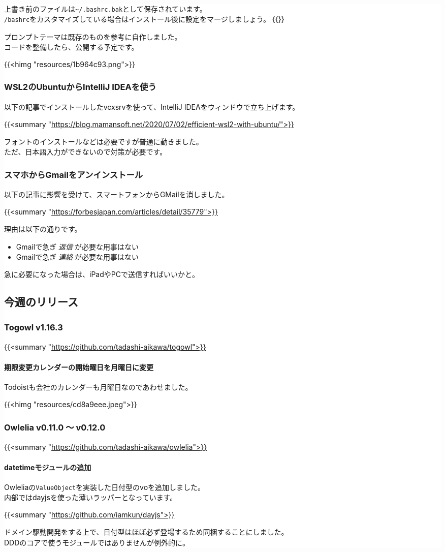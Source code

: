 上書き前のファイルは`~/.bashrc.bak`として保存されています。  
`/bashrc`をカスタマイズしている場合はインストール後に設定をマージしましょう。
{{</warn>}}

プロンプトテーマは既存のものを参考に自作しました。  
コードを整備したら、公開する予定です。

{{<himg "resources/1b964c93.png">}}

### WSL2のUbuntuからIntelliJ IDEAを使う

以下の記事でインストールしたvcxsrvを使って、IntelliJ IDEAをウィンドウで立ち上げます。

{{<summary "https://blog.mamansoft.net/2020/07/02/efficient-wsl2-with-ubuntu/">}}

フォントのインストールなどは必要ですが普通に動きました。  
ただ、日本語入力ができないので対策が必要です。

### スマホからGmailをアンインストール

以下の記事に影響を受けて、スマートフォンからGMailを消しました。

{{<summary "https://forbesjapan.com/articles/detail/35779">}}

理由は以下の通りです。

* Gmailで急ぎ *返信* が必要な用事はない
* Gmailで急ぎ *連絡* が必要な用事はない

急に必要になった場合は、iPadやPCで送信すればいいかと。


今週のリリース
--------------

### Togowl v1.16.3

{{<summary "https://github.com/tadashi-aikawa/togowl">}}

#### 期限変更カレンダーの開始曜日を月曜日に変更

Todoistも会社のカレンダーも月曜日なのであわせました。

{{<himg "resources/cd8a9eee.jpeg">}}

### Owlelia v0.11.0 ～ v0.12.0

{{<summary "https://github.com/tadashi-aikawa/owlelia">}}

#### datetimeモジュールの追加

Owleliaの`ValueObject`を実装した日付型のvoを追加しました。  
内部ではdayjsを使った薄いラッパーとなっています。

{{<summary "https://github.com/iamkun/dayjs">}}

ドメイン駆動開発をする上で、日付型はほぼ必ず登場するため同梱することにしました。  
DDDのコアで使うモジュールではありませんが例外的に。
